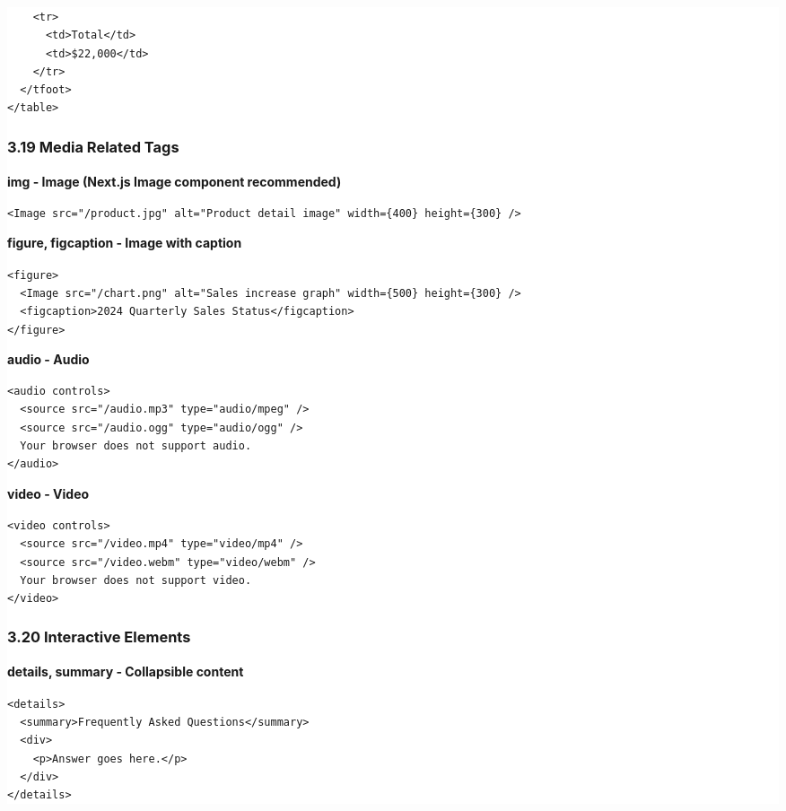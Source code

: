 ```tsx
    <tr>
      <td>Total</td>
      <td>$22,000</td>
    </tr>
  </tfoot>
</table>
```

### 3.19 Media Related Tags

**img - Image (Next.js Image component recommended)**

```tsx
<Image src="/product.jpg" alt="Product detail image" width={400} height={300} />
```

**figure, figcaption - Image with caption**

```tsx
<figure>
  <Image src="/chart.png" alt="Sales increase graph" width={500} height={300} />
  <figcaption>2024 Quarterly Sales Status</figcaption>
</figure>
```

**audio - Audio**

```tsx
<audio controls>
  <source src="/audio.mp3" type="audio/mpeg" />
  <source src="/audio.ogg" type="audio/ogg" />
  Your browser does not support audio.
</audio>
```

**video - Video**

```tsx
<video controls>
  <source src="/video.mp4" type="video/mp4" />
  <source src="/video.webm" type="video/webm" />
  Your browser does not support video.
</video>
```

### 3.20 Interactive Elements

**details, summary - Collapsible content**

```tsx
<details>
  <summary>Frequently Asked Questions</summary>
  <div>
    <p>Answer goes here.</p>
  </div>
</details>
```
